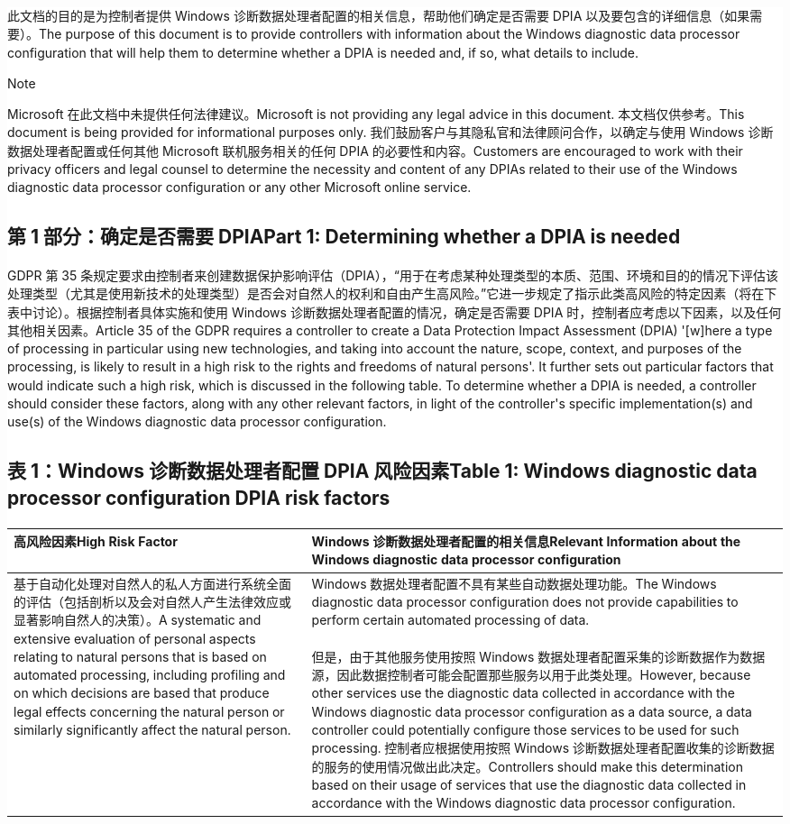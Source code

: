 <span data-ttu-id="004f0-109">此文档的目的是为控制者提供 Windows 诊断数据处理者配置的相关信息，帮助他们确定是否需要 DPIA 以及要包含的详细信息（如果需要）。</span><span class="sxs-lookup"><span data-stu-id="004f0-109">The purpose of this document is to provide controllers with information about the Windows diagnostic data processor configuration that will help them to determine whether a DPIA is needed and, if so, what details to include.</span></span>

>[!Note]
><span data-ttu-id="004f0-110">Microsoft 在此文档中未提供任何法律建议。</span><span class="sxs-lookup"><span data-stu-id="004f0-110">Microsoft is not providing any legal advice in this document.</span></span> <span data-ttu-id="004f0-111">本文档仅供参考。</span><span class="sxs-lookup"><span data-stu-id="004f0-111">This document is being provided for informational purposes only.</span></span> <span data-ttu-id="004f0-112">我们鼓励客户与其隐私官和法律顾问合作，以确定与使用 Windows 诊断数据处理者配置或任何其他 Microsoft 联机服务相关的任何 DPIA 的必要性和内容。</span><span class="sxs-lookup"><span data-stu-id="004f0-112">Customers are encouraged to work with their privacy officers and legal counsel to determine the necessity and content of any DPIAs related to their use of the Windows diagnostic data processor configuration or any other Microsoft online service.</span></span>

## <a name="part-1-determining-whether-a-dpia-is-needed"></a><span data-ttu-id="004f0-113">第 1 部分：确定是否需要 DPIA</span><span class="sxs-lookup"><span data-stu-id="004f0-113">Part 1: Determining whether a DPIA is needed</span></span>

<span data-ttu-id="004f0-p103">GDPR 第 35 条规定要求由控制者来创建数据保护影响评估（DPIA），“用于在考虑某种处理类型的本质、范围、环境和目的的情况下评估该处理类型（尤其是使用新技术的处理类型）是否会对自然人的权利和自由产生高风险。”它进一步规定了指示此类高风险的特定因素（将在下表中讨论）。根据控制者具体实施和使用 Windows 诊断数据处理者配置的情况，确定是否需要 DPIA 时，控制者应考虑以下因素，以及任何其他相关因素。</span><span class="sxs-lookup"><span data-stu-id="004f0-p103">Article 35 of the GDPR requires a controller to create a Data Protection Impact Assessment (DPIA) '[w]here a type of processing in particular using new technologies, and taking into account the nature, scope, context, and purposes of the processing, is likely to result in a high risk to the rights and freedoms of natural persons'. It further sets out particular factors that would indicate such a high risk, which is discussed in the following table. To determine whether a DPIA is needed, a controller should consider these factors, along with any other relevant factors, in light of the controller's specific implementation(s) and use(s) of the Windows diagnostic data processor configuration.</span></span>

## <a name="table-1-windows-diagnostic-data-processor-configuration-dpia-risk-factors"></a><span data-ttu-id="004f0-117">表 1：Windows 诊断数据处理者配置 DPIA 风险因素</span><span class="sxs-lookup"><span data-stu-id="004f0-117">Table 1: Windows diagnostic data processor configuration DPIA risk factors</span></span>

| <span data-ttu-id="004f0-118">高风险因素</span><span class="sxs-lookup"><span data-stu-id="004f0-118">High Risk Factor</span></span> | <span data-ttu-id="004f0-119">Windows 诊断数据处理者配置的相关信息</span><span class="sxs-lookup"><span data-stu-id="004f0-119">Relevant Information about the Windows diagnostic data processor configuration</span></span> |
|:----|:----|
| <span data-ttu-id="004f0-120">基于自动化处理对自然人的私人方面进行系统全面的评估（包括剖析以及会对自然人产生法律效应或显著影响自然人的决策）。</span><span class="sxs-lookup"><span data-stu-id="004f0-120">A systematic and extensive evaluation of personal aspects relating to natural persons that is based on automated processing, including profiling and on which decisions are based that produce legal effects concerning the natural person or similarly significantly affect the natural person.</span></span> |<span data-ttu-id="004f0-121">Windows 数据处理者配置不具有某些自动数据处理功能。</span><span class="sxs-lookup"><span data-stu-id="004f0-121">The Windows diagnostic data processor configuration does not provide capabilities to perform certain automated processing of data.</span></span> <br><br> <span data-ttu-id="004f0-122">但是，由于其他服务使用按照 Windows 数据处理者配置采集的诊断数据作为数据源，因此数据控制者可能会配置那些服务以用于此类处理。</span><span class="sxs-lookup"><span data-stu-id="004f0-122">However, because other services use the diagnostic data collected in accordance with the Windows diagnostic data processor configuration as a data source, a data controller could potentially configure those services to be used for such processing.</span></span> <span data-ttu-id="004f0-123">控制者应根据使用按照 Windows 诊断数据处理者配置收集的诊断数据的服务的使用情况做出此决定。</span><span class="sxs-lookup"><span data-stu-id="004f0-123">Controllers should make this determination based on their usage of services that use the diagnostic data collected in accordance with the Windows diagnostic data processor configuration.</span></span>|